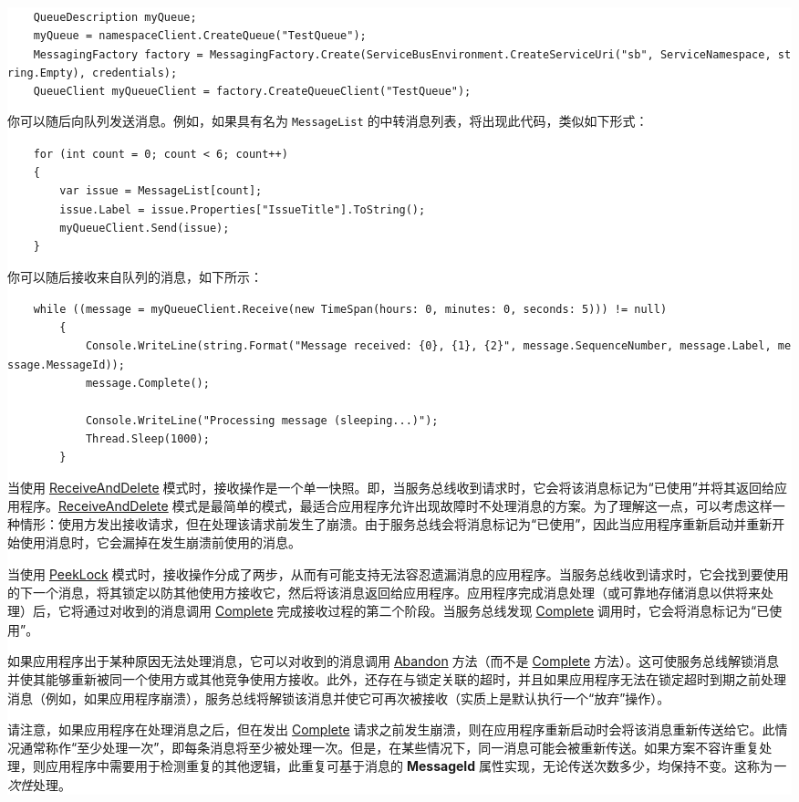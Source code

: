 ```
    QueueDescription myQueue;
    myQueue = namespaceClient.CreateQueue("TestQueue");
    MessagingFactory factory = MessagingFactory.Create(ServiceBusEnvironment.CreateServiceUri("sb", ServiceNamespace, string.Empty), credentials); 
    QueueClient myQueueClient = factory.CreateQueueClient("TestQueue");
```

你可以随后向队列发送消息。例如，如果具有名为 `MessageList` 的中转消息列表，将出现此代码，类似如下形式：

```
    for (int count = 0; count < 6; count++)
    {
        var issue = MessageList[count];
        issue.Label = issue.Properties["IssueTitle"].ToString();
        myQueueClient.Send(issue);
    }
```

你可以随后接收来自队列的消息，如下所示：

```
    while ((message = myQueueClient.Receive(new TimeSpan(hours: 0, minutes: 0, seconds: 5))) != null)
        {
            Console.WriteLine(string.Format("Message received: {0}, {1}, {2}", message.SequenceNumber, message.Label, message.MessageId));
            message.Complete();

            Console.WriteLine("Processing message (sleeping...)");
            Thread.Sleep(1000);
        }
```

当使用 [ReceiveAndDelete](https://msdn.microsoft.com/zh-cn/library/azure/microsoft.servicebus.messaging.receivemode.aspx) 模式时，接收操作是一个单一快照。即，当服务总线收到请求时，它会将该消息标记为“已使用”并将其返回给应用程序。[ReceiveAndDelete](https://msdn.microsoft.com/zh-cn/library/azure/microsoft.servicebus.messaging.receivemode.aspx) 模式是最简单的模式，最适合应用程序允许出现故障时不处理消息的方案。为了理解这一点，可以考虑这样一种情形：使用方发出接收请求，但在处理该请求前发生了崩溃。由于服务总线会将消息标记为“已使用”，因此当应用程序重新启动并重新开始使用消息时，它会漏掉在发生崩溃前使用的消息。

当使用 [PeekLock](https://msdn.microsoft.com/zh-cn/library/azure/microsoft.servicebus.messaging.receivemode.aspx) 模式时，接收操作分成了两步，从而有可能支持无法容忍遗漏消息的应用程序。当服务总线收到请求时，它会找到要使用的下一个消息，将其锁定以防其他使用方接收它，然后将该消息返回给应用程序。应用程序完成消息处理（或可靠地存储消息以供将来处理）后，它将通过对收到的消息调用 [Complete](https://msdn.microsoft.com/zh-cn/library/azure/microsoft.servicebus.messaging.brokeredmessage.complete.aspx) 完成接收过程的第二个阶段。当服务总线发现 [Complete](https://msdn.microsoft.com/zh-cn/library/azure/microsoft.servicebus.messaging.brokeredmessage.complete.aspx) 调用时，它会将消息标记为“已使用”。

如果应用程序出于某种原因无法处理消息，它可以对收到的消息调用 [Abandon](https://msdn.microsoft.com/zh-cn/library/azure/hh181837.aspx) 方法（而不是 [Complete](https://msdn.microsoft.com/zh-cn/library/azure/microsoft.servicebus.messaging.brokeredmessage.complete.aspx) 方法）。这可使服务总线解锁消息并使其能够重新被同一个使用方或其他竞争使用方接收。此外，还存在与锁定关联的超时，并且如果应用程序无法在锁定超时到期之前处理消息（例如，如果应用程序崩溃），服务总线将解锁该消息并使它可再次被接收（实质上是默认执行一个“放弃”[](https://msdn.microsoft.com/zh-cn/library/azure/hh181837.aspx)操作）。

请注意，如果应用程序在处理消息之后，但在发出 [Complete](https://msdn.microsoft.com/zh-cn/library/azure/microsoft.servicebus.messaging.brokeredmessage.complete.aspx) 请求之前发生崩溃，则在应用程序重新启动时会将该消息重新传送给它。此情况通常称作“至少处理一次”，即每条消息将至少被处理一次。但是，在某些情况下，同一消息可能会被重新传送。如果方案不容许重复处理，则应用程序中需要用于检测重复的其他逻辑，此重复可基于消息的 **MessageId** 属性实现，无论传送次数多少，均保持不变。这称为*一次性*处理。
